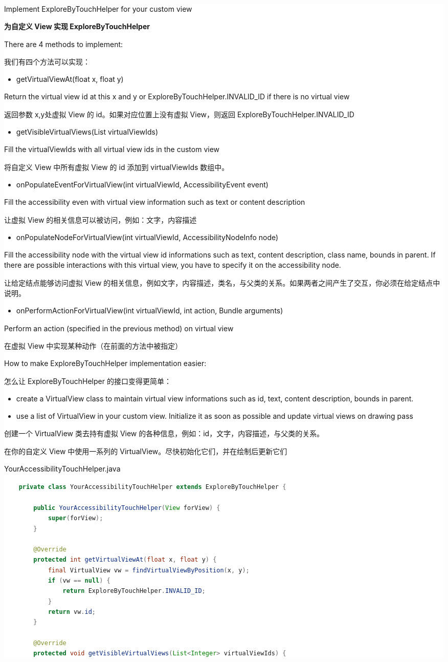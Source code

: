 Implement ExploreByTouchHelper for your custom view

**为自定义 View 实现 ExploreByTouchHelper**

There are 4 methods to implement:

我们有四个方法可以实现：

- getVirtualViewAt(float x, float y)

Return the virtual view id at this x and y or ExploreByTouchHelper.INVALID_ID if there is no virtual view

返回参数 x,y处虚拟 View 的 id。如果对应位置上没有虚拟 View，则返回 ExploreByTouchHelper.INVALID_ID

- getVisibleVirtualViews(List<Integer> virtualViewIds)

Fill the virtualViewIds with all virtual view ids in the custom view

将自定义 View 中所有虚拟 View 的 id 添加到 virtualViewIds 数组中。

- onPopulateEventForVirtualView(int virtualViewId, AccessibilityEvent event)

Fill the accessibility even with virtual view information such as text or content description

让虚拟 View 的相关信息可以被访问，例如：文字，内容描述

- onPopulateNodeForVirtualView(int virtualViewId, AccessibilityNodeInfo node)

Fill the accessibility node with the virtual view id informations such as text, content description, class name, bounds in parent. If there are possible interactions with this virtual view, you have to specify it on the accessibility node.

让给定结点能够访问虚拟 View 的相关信息，例如文字，内容描述，类名，与父类的关系。如果两者之间产生了交互，你必须在给定结点中说明。

- onPerformActionForVirtualView(int virtualViewId, int action, Bundle arguments)

Perform an action (specified in the previous method) on virtual view

在虚拟 View 中实现某种动作（在前面的方法中被指定）

How to make ExploreByTouchHelper implementation easier:

怎么让 ExploreByTouchHelper 的接口变得更简单：

- create a VirtualView class to maintain virtual view informations such as id, text, content description, bounds in parent.

- use a list of VirtualView in your custom view. Initialize it as soon as possible and update virtual views on drawing pass

创建一个 VirtualView 类去持有虚拟 View 的各种信息，例如：id，文字，内容描述，与父类的关系。

在你的自定义 View 中使用一系列的 VirtualView。尽快初始化它们，并在绘制后更新它们

YourAccessibilityTouchHelper.java

```java
	private class YourAccessibilityTouchHelper extends ExploreByTouchHelper {
	
	    public YourAccessibilityTouchHelper(View forView) {
	        super(forView);
	    }
	
	    @Override
	    protected int getVirtualViewAt(float x, float y) {
	        final VirtualView vw = findVirtualViewByPosition(x, y);
	        if (vw == null) {
	            return ExploreByTouchHelper.INVALID_ID;
	        }
	        return vw.id;
	    }
	
	    @Override
	    protected void getVisibleVirtualViews(List<Integer> virtualViewIds) {
```
